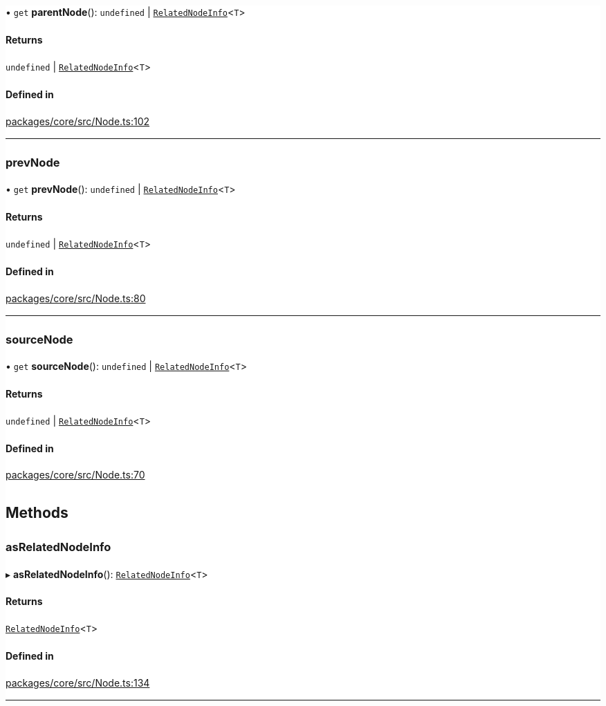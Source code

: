 • `get` **parentNode**(): `undefined` \| [`RelatedNodeInfo`](../interfaces/RelatedNodeInfo.md)<`T`\>

#### Returns

`undefined` \| [`RelatedNodeInfo`](../interfaces/RelatedNodeInfo.md)<`T`\>

#### Defined in

[packages/core/src/Node.ts:102](https://github.com/run-llama/LlamaIndexTS/blob/3552de1/packages/core/src/Node.ts#L102)

---

### prevNode

• `get` **prevNode**(): `undefined` \| [`RelatedNodeInfo`](../interfaces/RelatedNodeInfo.md)<`T`\>

#### Returns

`undefined` \| [`RelatedNodeInfo`](../interfaces/RelatedNodeInfo.md)<`T`\>

#### Defined in

[packages/core/src/Node.ts:80](https://github.com/run-llama/LlamaIndexTS/blob/3552de1/packages/core/src/Node.ts#L80)

---

### sourceNode

• `get` **sourceNode**(): `undefined` \| [`RelatedNodeInfo`](../interfaces/RelatedNodeInfo.md)<`T`\>

#### Returns

`undefined` \| [`RelatedNodeInfo`](../interfaces/RelatedNodeInfo.md)<`T`\>

#### Defined in

[packages/core/src/Node.ts:70](https://github.com/run-llama/LlamaIndexTS/blob/3552de1/packages/core/src/Node.ts#L70)

## Methods

### asRelatedNodeInfo

▸ **asRelatedNodeInfo**(): [`RelatedNodeInfo`](../interfaces/RelatedNodeInfo.md)<`T`\>

#### Returns

[`RelatedNodeInfo`](../interfaces/RelatedNodeInfo.md)<`T`\>

#### Defined in

[packages/core/src/Node.ts:134](https://github.com/run-llama/LlamaIndexTS/blob/3552de1/packages/core/src/Node.ts#L134)

---